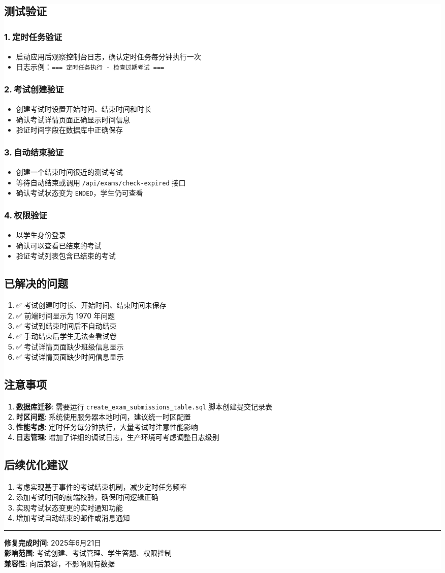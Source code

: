 ## 测试验证

### 1. 定时任务验证
- 启动应用后观察控制台日志，确认定时任务每分钟执行一次
- 日志示例：`=== 定时任务执行 - 检查过期考试 ===`

### 2. 考试创建验证
- 创建考试时设置开始时间、结束时间和时长
- 确认考试详情页面正确显示时间信息
- 验证时间字段在数据库中正确保存

### 3. 自动结束验证
- 创建一个结束时间很近的测试考试
- 等待自动结束或调用 `/api/exams/check-expired` 接口
- 确认考试状态变为 `ENDED`，学生仍可查看

### 4. 权限验证
- 以学生身份登录
- 确认可以查看已结束的考试
- 验证考试列表包含已结束的考试

## 已解决的问题

1. ✅ 考试创建时时长、开始时间、结束时间未保存
2. ✅ 前端时间显示为 1970 年问题
3. ✅ 考试到结束时间后不自动结束
4. ✅ 手动结束后学生无法查看试卷
5. ✅ 考试详情页面缺少班级信息显示
6. ✅ 考试详情页面缺少时间信息显示

## 注意事项

1. **数据库迁移**: 需要运行 `create_exam_submissions_table.sql` 脚本创建提交记录表
2. **时区问题**: 系统使用服务器本地时间，建议统一时区配置
3. **性能考虑**: 定时任务每分钟执行，大量考试时注意性能影响
4. **日志管理**: 增加了详细的调试日志，生产环境可考虑调整日志级别

## 后续优化建议

1. 考虑实现基于事件的考试结束机制，减少定时任务频率
2. 添加考试时间的前端校验，确保时间逻辑正确
3. 实现考试状态变更的实时通知功能
4. 增加考试自动结束的邮件或消息通知

---

**修复完成时间**: 2025年6月21日  
**影响范围**: 考试创建、考试管理、学生答题、权限控制  
**兼容性**: 向后兼容，不影响现有数据
